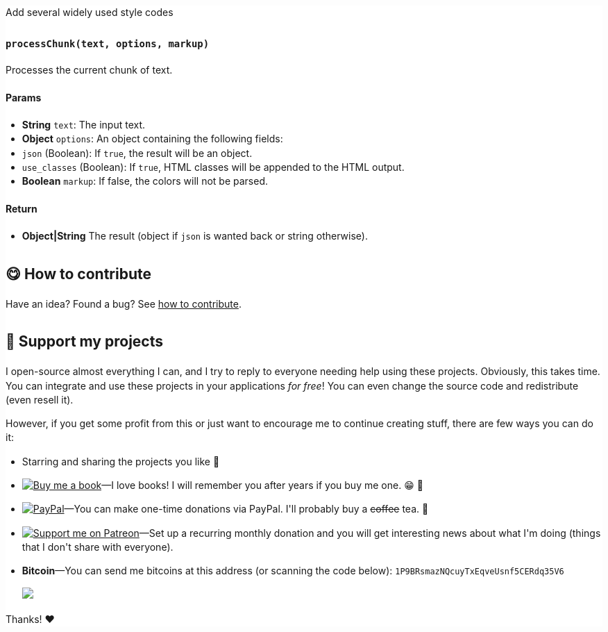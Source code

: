 
Add several widely used style codes

### `processChunk(text, options, markup)`
Processes the current chunk of text.

#### Params

- **String** `text`: The input text.
- **Object** `options`: An object containing the following fields:
 - `json` (Boolean): If `true`, the result will be an object.
 - `use_classes` (Boolean): If `true`, HTML classes will be appended to the HTML output.
- **Boolean** `markup`: If false, the colors will not be parsed.

#### Return
- **Object|String** The result (object if `json` is wanted back or string otherwise).














## :yum: How to contribute
Have an idea? Found a bug? See [how to contribute][contributing].


## :sparkling_heart: Support my projects
I open-source almost everything I can, and I try to reply to everyone needing help using these projects. Obviously,
this takes time. You can integrate and use these projects in your applications *for free*! You can even change the source code and redistribute (even resell it).

However, if you get some profit from this or just want to encourage me to continue creating stuff, there are few ways you can do it:


 - Starring and sharing the projects you like :rocket:
 - [![Buy me a book][badge_amazon]][amazon]—I love books! I will remember you after years if you buy me one. :grin: :book:
 - [![PayPal][badge_paypal]][paypal-donations]—You can make one-time donations via PayPal. I'll probably buy a ~~coffee~~ tea. :tea:
 - [![Support me on Patreon][badge_patreon]][patreon]—Set up a recurring monthly donation and you will get interesting news about what I'm doing (things that I don't share with everyone).
 - **Bitcoin**—You can send me bitcoins at this address (or scanning the code below): `1P9BRsmazNQcuyTxEqveUsnf5CERdq35V6`

    ![](https://i.imgur.com/z6OQI95.png)


Thanks! :heart:


[license]: /LICENSE
[website]: https://ionicabizau.net
[contributing]: /CONTRIBUTING.md
[docs]: /DOCUMENTATION.md
[badge_patreon]: https://ionicabizau.github.io/badges/patreon.svg
[badge_amazon]: https://ionicabizau.github.io/badges/amazon.svg
[badge_paypal]: https://ionicabizau.github.io/badges/paypal.svg
[badge_paypal_donate]: https://ionicabizau.github.io/badges/paypal_donate.svg
[patreon]: https://www.patreon.com/ionicabizau
[amazon]: http://amzn.eu/hRo9sIZ
[paypal-donations]: https://www.paypal.com/cgi-bin/webscr?cmd=_s-xclick&hosted_button_id=RVXDDLKKLQRJW